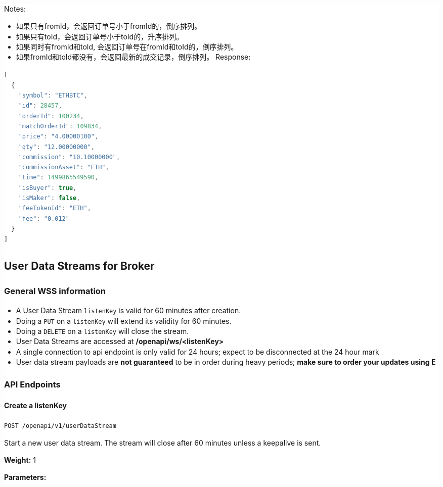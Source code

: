 Notes:

* 如果只有fromId，会返回订单号小于fromId的，倒序排列。
* 如果只有toId，会返回订单号小于toId的，升序排列。
* 如果同时有fromId和toId, 会返回订单号在fromId和toId的，倒序排列。
* 如果fromId和toId都没有，会返回最新的成交记录，倒序排列。 Response:

```javascript
[
  {
    "symbol": "ETHBTC",
    "id": 28457,
    "orderId": 100234,
    "matchOrderId": 109834,
    "price": "4.00000100",
    "qty": "12.00000000",
    "commission": "10.10000000",
    "commissionAsset": "ETH",
    "time": 1499865549590,
    "isBuyer": true,
    "isMaker": false,
    "feeTokenId": "ETH",
    "fee": "0.012"
  }
]
```
## User Data Streams for Broker

### General WSS information

* A User Data Stream `listenKey` is valid for 60 minutes after creation.
* Doing a `PUT` on a `listenKey` will extend its validity for 60 minutes.
* Doing a `DELETE` on a `listenKey` will close the stream.
* User Data Streams are accessed at **/openapi/ws/\<listenKey\>**
* A single connection to api endpoint is only valid for 24 hours; expect to be disconnected at the 24 hour mark
* User data stream payloads are **not guaranteed** to be in order during heavy periods; **make sure to order your updates using E**

### API Endpoints

#### Create a listenKey

```shell
POST /openapi/v1/userDataStream
```

Start a new user data stream. The stream will close after 60 minutes unless a keepalive is sent.

**Weight:**
1

**Parameters:**
